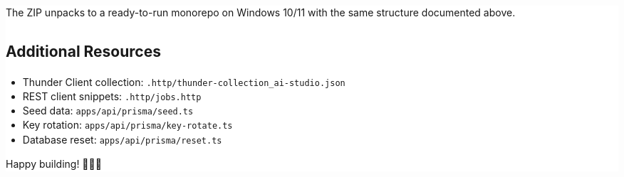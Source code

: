 The ZIP unpacks to a ready-to-run monorepo on Windows 10/11 with the same structure documented above.

## Additional Resources

- Thunder Client collection: `.http/thunder-collection_ai-studio.json`
- REST client snippets: `.http/jobs.http`
- Seed data: `apps/api/prisma/seed.ts`
- Key rotation: `apps/api/prisma/key-rotate.ts`
- Database reset: `apps/api/prisma/reset.ts`

Happy building! 🎨🎵🤖
